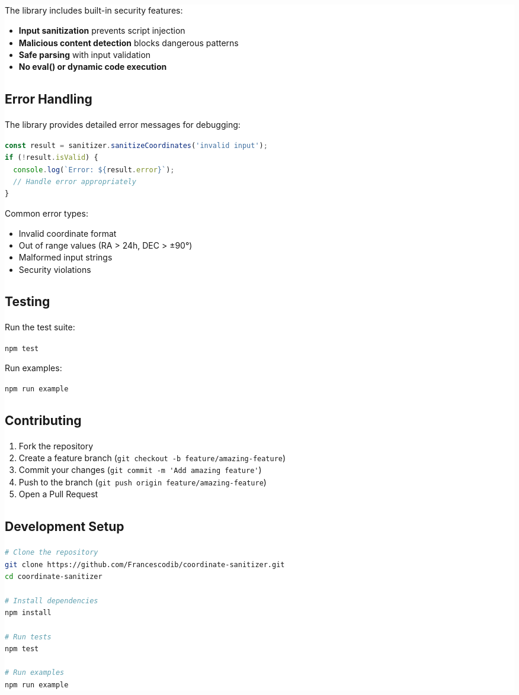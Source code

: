 The library includes built-in security features:

- **Input sanitization** prevents script injection
- **Malicious content detection** blocks dangerous patterns
- **Safe parsing** with input validation
- **No eval() or dynamic code execution**

## Error Handling

The library provides detailed error messages for debugging:

```javascript
const result = sanitizer.sanitizeCoordinates('invalid input');
if (!result.isValid) {
  console.log(`Error: ${result.error}`);
  // Handle error appropriately
}
```

Common error types:
- Invalid coordinate format
- Out of range values (RA > 24h, DEC > ±90°)
- Malformed input strings
- Security violations

## Testing

Run the test suite:

```bash
npm test
```

Run examples:

```bash
npm run example
```

## Contributing

1. Fork the repository
2. Create a feature branch (`git checkout -b feature/amazing-feature`)
3. Commit your changes (`git commit -m 'Add amazing feature'`)
4. Push to the branch (`git push origin feature/amazing-feature`)
5. Open a Pull Request

## Development Setup

```bash
# Clone the repository
git clone https://github.com/Francescodib/coordinate-sanitizer.git
cd coordinate-sanitizer

# Install dependencies
npm install

# Run tests
npm test

# Run examples
npm run example
```
